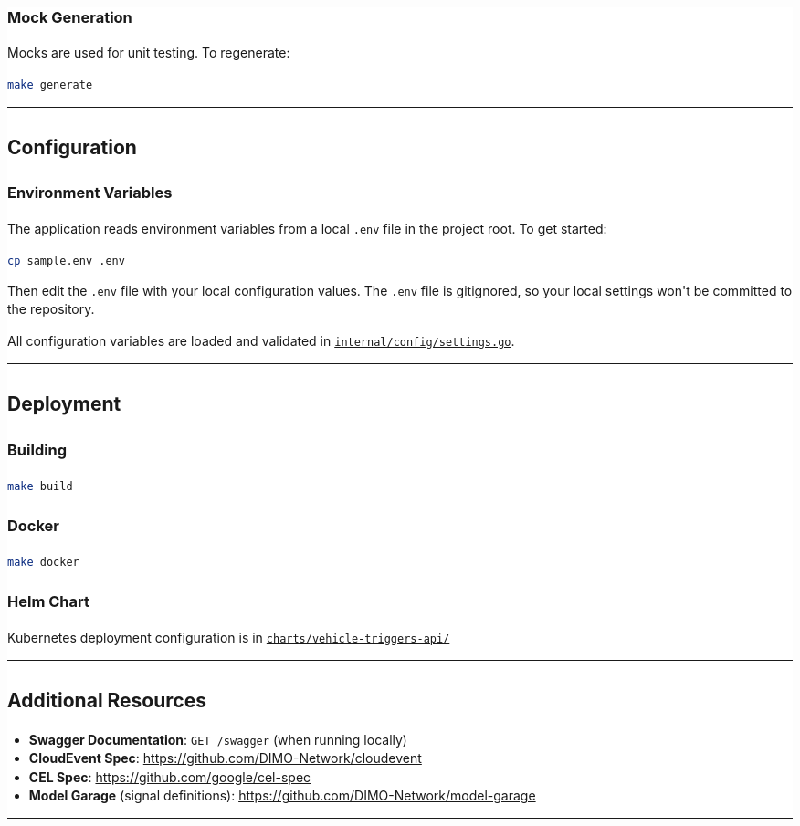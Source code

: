 ### Mock Generation

Mocks are used for unit testing. To regenerate:

```bash
make generate
```

---

## Configuration

### Environment Variables

The application reads environment variables from a local `.env` file in the project root. To get started:

```bash
cp sample.env .env
```

Then edit the `.env` file with your local configuration values. The `.env` file is gitignored, so your local settings won't be committed to the repository.

All configuration variables are loaded and validated in [`internal/config/settings.go`](internal/config/settings.go).

---

## Deployment

### Building

```bash
make build
```

### Docker

```bash
make docker
```

### Helm Chart

Kubernetes deployment configuration is in [`charts/vehicle-triggers-api/`](charts/vehicle-triggers-api/)

---

## Additional Resources

- **Swagger Documentation**: `GET /swagger` (when running locally)
- **CloudEvent Spec**: https://github.com/DIMO-Network/cloudevent
- **CEL Spec**: https://github.com/google/cel-spec
- **Model Garage** (signal definitions): https://github.com/DIMO-Network/model-garage

---